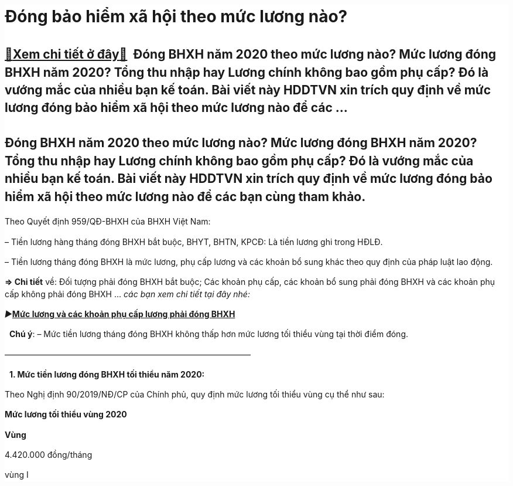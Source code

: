 Đóng bảo hiểm xã hội theo mức lương nào?
========================================

[:gift:Xem chi tiết ở đây:gift:](https://hddtvn.com/dong-bao-hiem-xa-hoi-theo-muc-luong-nao/)  Đóng BHXH năm 2020 theo mức lương nào? Mức lương đóng BHXH năm 2020? Tổng thu nhập hay Lương chính không bao gồm phụ cấp? Đó là vướng mắc của nhiều bạn kế toán. Bài viết này HDDTVN xin trích quy định về mức lương đóng bảo hiểm xã hội theo mức lương nào để các …
-----------------------------------------------------------------------------------------------------------------------------------------------------------------------------------------------------------------------------------------------------------------------



Đóng BHXH năm 2020 theo mức lương nào? Mức lương đóng BHXH năm 2020? Tổng thu nhập hay Lương chính không bao gồm phụ cấp? Đó là vướng mắc của nhiều bạn kế toán. Bài viết này HDDTVN xin trích quy định về mức lương đóng bảo hiểm xã hội theo mức lương nào để các bạn cùng tham khảo.
----------------------------------------------------------------------------------------------------------------------------------------------------------------------------------------------------------------------------------------------------------------------------------------


Theo Quyết định 959/QĐ-BHXH của BHXH Việt Nam:


– Tiền lương hàng tháng đóng BHXH bắt buộc, BHYT, BHTN, KPCĐ: Là tiền lương ghi trong HĐLĐ.  

– Tiền lương tháng đóng BHXH là mức lương, phụ cấp lương và các khoản bổ sung khác theo quy định của pháp luật lao động.


**=> Chi tiết** về: Đối tượng phải đóng BHXH bắt buộc; Các khoản phụ cấp, các khoản bổ sung phải đóng BHXH và các khoản phụ cấp không phải đóng BHXH … *các bạn xem chi tiết tại đây nhé:*



*►***[Mức lương và các khoản phụ cấp lương phải đóng BHXH](# "quy định về mức lương, phụ cấp lương và các khoản bổ sung")**

  

  
**Chú ý**: – Mức tiền lương tháng đóng BHXH không thấp hơn mức lương tối thiểu vùng tại thời điểm đóng.



  

 ——————————————————————————————  

  
**1. Mức tiền lương đóng BHXH tối thiểu năm 2020:**


Theo Nghị định 90/2019/NĐ/CP của Chính phủ, quy định mức lương tối thiểu vùng cụ thể như sau:






**Mức lương tối thiểu vùng 2020**

**Vùng**



4.420.000 đồng/tháng

vùng I


